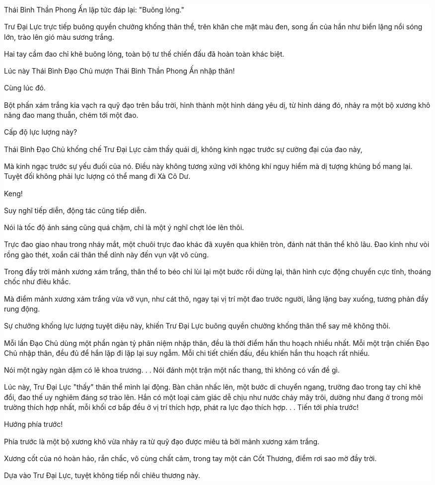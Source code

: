 Thái Bình Thần Phong Ấn lập tức đáp lại: "Buông lỏng."

Trư Đại Lực trực tiếp buông quyền chưởng khống thân thể, trên khăn che mặt màu đen, song ấn của hắn như biển lặng nổi sóng lớn, trào lên gió màu sương trắng.

Hai tay cầm đao chỉ khẽ buông lỏng, toàn bộ tư thế chiến đấu đã hoàn toàn khác biệt.

Lúc này Thái Bình Đạo Chủ mượn Thái Bình Thần Phong Ấn nhập thân!

Cùng lúc đó.

Bột phấn xám trắng kia vạch ra quỹ đạo trên bầu trời, hình thành một hình dáng yêu dị, từ hình dáng đó, nhảy ra một bộ xương khô nâng đao mang thuẫn, chém tới một đao.

Cấp độ lực lượng này?

Thái Bình Đạo Chủ khống chế Trư Đại Lực cảm thấy quái dị, không kinh ngạc trước sự cường đại của đao này,

Mà kinh ngạc trước sự yếu đuối của nó. Điều này không tương xứng với không khí nguy hiểm mà dị tượng khủng bố mang lại. Tuyệt đối không phải lực lượng có thể mang đi Xà Cô Dư.

Keng!

Suy nghĩ tiếp diễn, động tác cũng tiếp diễn.

Nói là tốc độ ánh sáng cũng quá chậm, chỉ là một ý nghĩ chợt lóe lên thôi.

Trực đao giao nhau trong nháy mắt, một chuôi trực đao khác đã xuyên qua khiên tròn, đánh nát thân thể khô lâu. Đao kình như vòi rồng gào thét, xoắn cái thân thể dính này đến vụn vặt vô cùng.

Trong đầy trời mảnh xương xám trắng, thân thể to béo chỉ lùi lại một bước rồi dừng lại, thân hình cực động chuyển cực tĩnh, thoáng chốc như điêu khắc.

Mà điểm mảnh xương xám trắng vừa vỡ vụn, như cát thô, ngay tại vị trí một đao trước người, lẳng lặng bay xuống, tương phản đầy rung động.

Sự chưởng khống lực lượng tuyệt diệu này, khiến Trư Đại Lực buông quyền chưởng khống thân thể say mê không thôi.

Mỗi lần Đạo Chủ dùng một phần ngàn tỷ phân niệm nhập thân, đều là thời điểm hắn thu hoạch nhiều nhất. Mỗi một trận chiến Đạo Chủ nhập thân, đều đủ để hắn lặp đi lặp lại suy ngẫm. Mỗi chi tiết chiến đấu, đều khiến hắn thu hoạch rất nhiều.

Nói một ngày ngàn dặm có lẽ khoa trương. . . Nói đánh một trận một nấc thang, thì không có vấn đề gì.

Lúc này, Trư Đại Lực "thấy" thân thể mình lại động. Bàn chân nhấc lên, một bước di chuyển ngang, trường đao trong tay chỉ khẽ đổi, đao thế uy nghiêm đáng sợ trào lên. Hắn có một loại cảm giác dễ chịu như nước chảy mây trôi, dường như đang ở trong môi trường thích hợp nhất, mỗi khối cơ bắp đều ở vị trí thích hợp, phát ra lực đạo thích hợp. . . Tiến tới phía trước!

Hướng phía trước!

Phía trước là một bộ xương khô vừa nhảy ra từ quỹ đạo được miêu tả bởi mảnh xương xám trắng.

Xương cốt của nó hoàn hảo, rắn chắc, vô cùng chất cảm, trong tay một cán Cốt Thương, điểm rơi sao mờ đầy trời.

Dựa vào Trư Đại Lực, tuyệt không tiếp nổi chiêu thương này.
